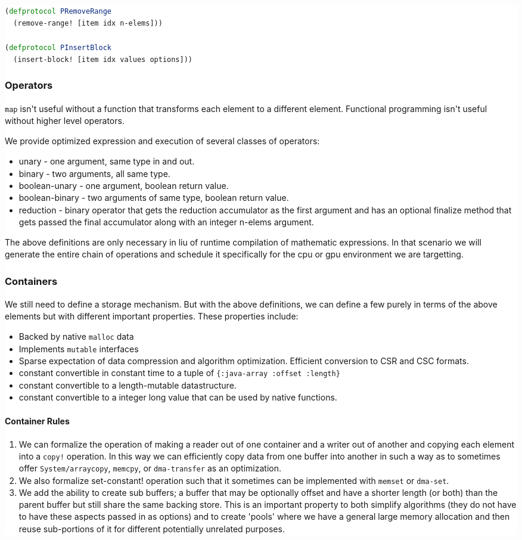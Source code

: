 ```clojure
(defprotocol PRemoveRange
  (remove-range! [item idx n-elems]))

(defprotocol PInsertBlock
  (insert-block! [item idx values options]))
```



### Operators

`map` isn't useful without a function that transforms each element to a different
element.  Functional programming isn't useful without higher level operators.

We provide optimized expression and execution of several classes of operators:

* unary - one argument, same type in and out.
* binary - two arguments, all same type.
* boolean-unary - one argument, boolean return value.
* boolean-binary - two arguments of same type, boolean return value.
* reduction - binary operator that gets the reduction accumulator as
the first argument and has an optional finalize method that gets passed
the final accumulator along with an integer n-elems argument.


The above definitions are only necessary in liu of runtime compilation of mathematic
expressions.  In that scenario we will generate the entire chain of operations and
schedule it specifically for the cpu or gpu environment we are targetting.


### Containers


We still need to define a storage mechanism.  But with the above definitions, we can
define a few purely in terms of the above elements but with different important
properties.  These properties include:
*  Backed by native `malloc` data
*  Implements `mutable` interfaces
*  Sparse expectation of data compression and algorithm optimization.  Efficient
conversion to CSR and CSC formats.
*  constant convertible in constant time to a tuple of `{:java-array :offset :length}`
*  constant convertible to a length-mutable datastructure.
*  constant convertible to a integer long value that can be used by native functions.


#### Container Rules


1.  We can formalize the operation of making a reader out of one container and a writer
    out of another and copying each element into a `copy!` operation.  In this way we
    can efficiently copy data from one buffer into another in such a way as to sometimes
    offer `System/arraycopy`, `memcpy`, or `dma-transfer` as an optimization.
2.  We also formalize set-constant! operation such that it sometimes can be implemented
    with `memset` or `dma-set`.
3.  We add the ability to create sub buffers; a buffer that may be optionally offset and
    have a shorter length (or both) than the parent buffer but still share the same
    backing store.  This is an important property to both simplify algorithms (they do
    not have to have these aspects passed in as options) and to create 'pools' where we
    have a general large memory allocation and then reuse sub-portions of it for
    different potentially unrelated purposes.
